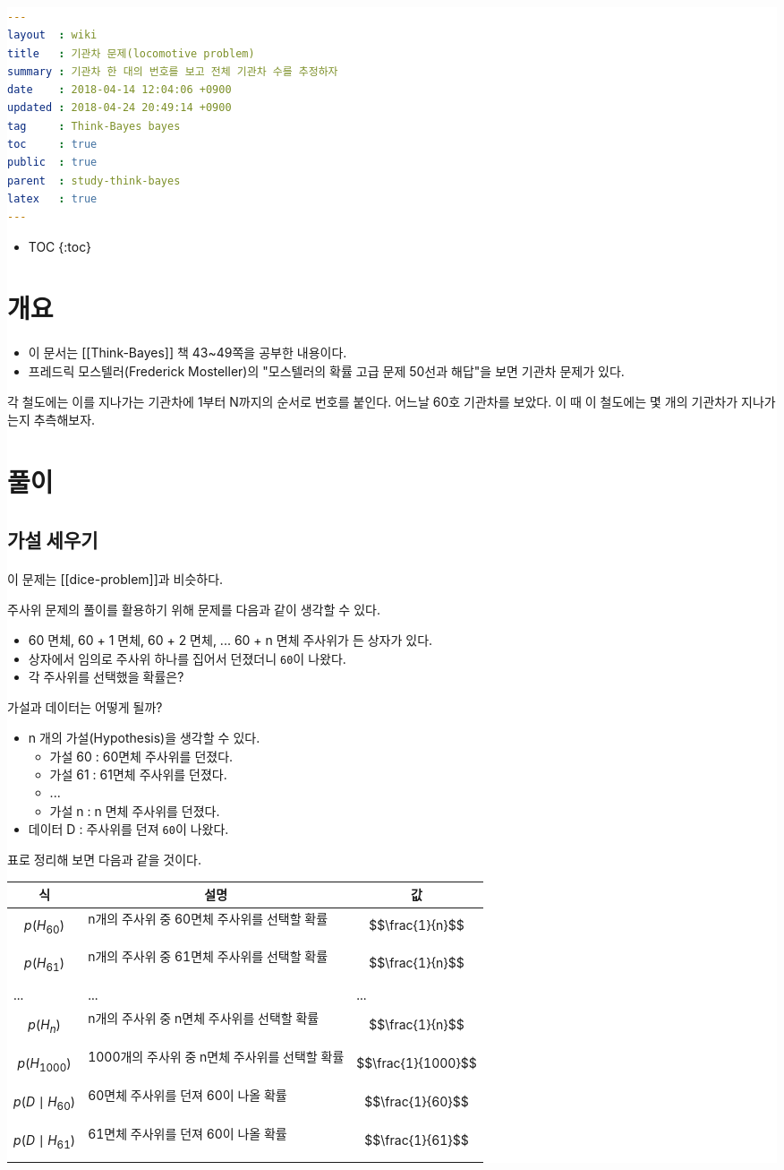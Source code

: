 ```yaml
---
layout  : wiki
title   : 기관차 문제(locomotive problem)
summary : 기관차 한 대의 번호를 보고 전체 기관차 수를 추정하자
date    : 2018-04-14 12:04:06 +0900
updated : 2018-04-24 20:49:14 +0900
tag     : Think-Bayes bayes
toc     : true
public  : true
parent  : study-think-bayes
latex   : true
---
```

* TOC
{:toc}

# 개요

* 이 문서는 [[Think-Bayes]] 책 43~49쪽을 공부한 내용이다.
* 프레드릭 모스텔러(Frederick Mosteller)의 "모스텔러의 확률 고급 문제 50선과 해답"을 보면 기관차 문제가 있다.

>
각 철도에는 이를 지나가는 기관차에 1부터 N까지의 순서로 번호를 붙인다.
어느날 60호 기관차를 보았다.
이 때 이 철도에는 몇 개의 기관차가 지나가는지 추측해보자.

# 풀이

## 가설 세우기

이 문제는 [[dice-problem]]과 비슷하다.

주사위 문제의 풀이를 활용하기 위해 문제를 다음과 같이 생각할 수 있다.

* 60 면체, 60 + 1 면체, 60 + 2 면체, ... 60 + n 면체 주사위가 든 상자가 있다.
* 상자에서 임의로 주사위 하나를 집어서 던졌더니 `60`이 나왔다.
* 각 주사위를 선택했을 확률은?

가설과 데이터는 어떻게 될까?

* n 개의 가설(Hypothesis)을 생각할 수 있다.
    * 가설 60 : 60면체 주사위를 던졌다.
    * 가설 61 : 61면체 주사위를 던졌다.
    * ...
    * 가설 n : n 면체 주사위를 던졌다.
* 데이터 D : 주사위를 던져 `60`이 나왔다.

표로 정리해 보면 다음과 같을 것이다.

| 식                   | 설명                                          | 값                 |
|----------------------|-----------------------------------------------|--------------------|
| $$p(H_{60})$$        | n개의 주사위 중 60면체 주사위를 선택할 확률   | $$\frac{1}{n}$$    |
| $$p(H_{61})$$        | n개의 주사위 중 61면체 주사위를 선택할 확률   | $$\frac{1}{n}$$    |
| ...                  | ...                                           | ...                |
| $$p(H_n)$$           | n개의 주사위 중 n면체 주사위를 선택할 확률    | $$\frac{1}{n}$$    |
| $$p(H_{1000})$$      | 1000개의 주사위 중 n면체 주사위를 선택할 확률 | $$\frac{1}{1000}$$ |
| $$p(D \mid H_{60})$$ | 60면체 주사위를 던져 60이 나올 확률           | $$\frac{1}{60}$$   |
| $$p(D \mid H_{61})$$ | 61면체 주사위를 던져 60이 나올 확률           | $$\frac{1}{61}$$   |